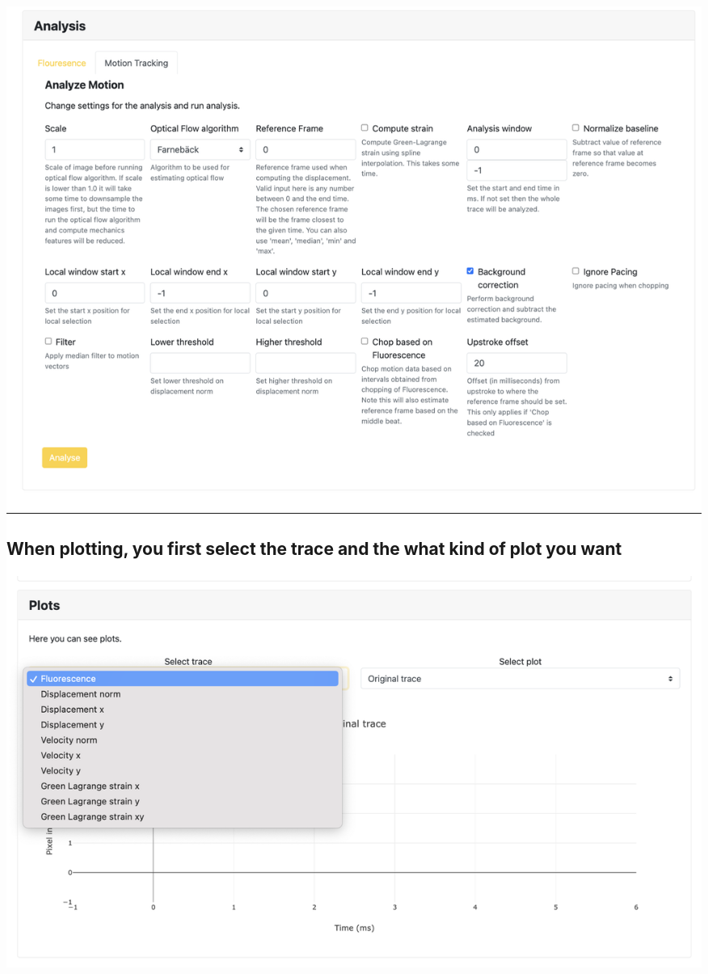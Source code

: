 ![bg right:65% contain](figures/database_analyze_motion.png)

---

## When plotting, you first select the trace and the what kind of plot you want

![h:300 center](figures/database_plot1.png)